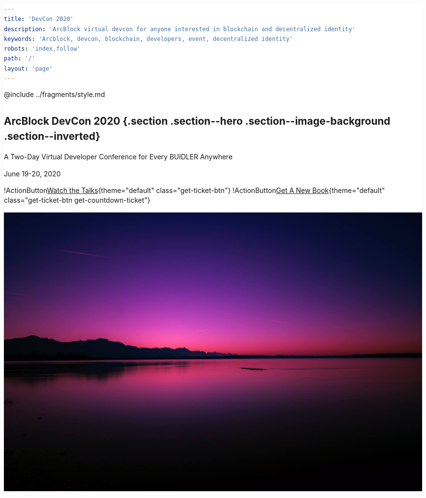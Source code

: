 ```yaml
---
title: 'DevCon 2020'
description: 'ArcBlock virtual devcon for anyone interested in blockchain and decentralized identity'
keywords: 'Arcblock, devcon, blockchain, developers, event, decentralized identity'
robots: 'index,follow'
path: '/'
layout: 'page'
---
```


@include ../fragments/style.md

<style>
.get-countdown-ticket{
  margin-left: 10px;
}
</style>

## ArcBlock DevCon 2020 {.section .section--hero .section--image-background .section--inverted}

A Two-Day Virtual Developer Conference for Every BUIDLER Anywhere

June 19-20, 2020

!ActionButton[Watch the Talks](https://www.youtube.com/playlist?list=PL5L00--5OObIm4YMoHlgmFeLcbJpoSBbR){theme="default" class="get-ticket-btn"}
!ActionButton[Get A New Book](https://books.arcblock.io){theme="default" class="get-ticket-btn get-countdown-ticket"}

![](./images/landscape.jpg)
